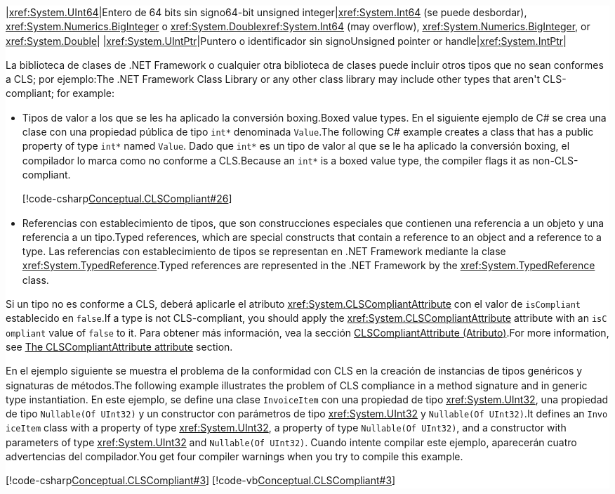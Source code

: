 |<xref:System.UInt64>|<span data-ttu-id="cd8fb-406">Entero de 64 bits sin signo</span><span class="sxs-lookup"><span data-stu-id="cd8fb-406">64-bit unsigned integer</span></span>|<span data-ttu-id="cd8fb-407"><xref:System.Int64> (se puede desbordar), <xref:System.Numerics.BigInteger> o <xref:System.Double></span><span class="sxs-lookup"><span data-stu-id="cd8fb-407"><xref:System.Int64> (may overflow), <xref:System.Numerics.BigInteger>, or <xref:System.Double></span></span>|
|<xref:System.UIntPtr>|<span data-ttu-id="cd8fb-408">Puntero o identificador sin signo</span><span class="sxs-lookup"><span data-stu-id="cd8fb-408">Unsigned pointer or handle</span></span>|<xref:System.IntPtr>|

<span data-ttu-id="cd8fb-409">La biblioteca de clases de .NET Framework o cualquier otra biblioteca de clases puede incluir otros tipos que no sean conformes a CLS; por ejemplo:</span><span class="sxs-lookup"><span data-stu-id="cd8fb-409">The .NET Framework Class Library or any other class library may include other types that aren't CLS-compliant; for example:</span></span>

- <span data-ttu-id="cd8fb-410">Tipos de valor a los que se les ha aplicado la conversión boxing.</span><span class="sxs-lookup"><span data-stu-id="cd8fb-410">Boxed value types.</span></span> <span data-ttu-id="cd8fb-411">En el siguiente ejemplo de C# se crea una clase con una propiedad pública de tipo `int*` denominada `Value`.</span><span class="sxs-lookup"><span data-stu-id="cd8fb-411">The following C# example creates a class that has a public property of type `int*` named `Value`.</span></span> <span data-ttu-id="cd8fb-412">Dado que `int*` es un tipo de valor al que se le ha aplicado la conversión boxing, el compilador lo marca como no conforme a CLS.</span><span class="sxs-lookup"><span data-stu-id="cd8fb-412">Because an `int*` is a boxed value type, the compiler flags it as non-CLS-compliant.</span></span>

  [!code-csharp[Conceptual.CLSCompliant#26](../../samples/snippets/csharp/VS_Snippets_CLR/conceptual.clscompliant/cs/box2.cs#26)]

- <span data-ttu-id="cd8fb-413">Referencias con establecimiento de tipos, que son construcciones especiales que contienen una referencia a un objeto y una referencia a un tipo.</span><span class="sxs-lookup"><span data-stu-id="cd8fb-413">Typed references, which are special constructs that contain a reference to an object and a reference to a type.</span></span> <span data-ttu-id="cd8fb-414">Las referencias con establecimiento de tipos se representan en .NET Framework mediante la clase <xref:System.TypedReference>.</span><span class="sxs-lookup"><span data-stu-id="cd8fb-414">Typed references are represented in the .NET Framework by the <xref:System.TypedReference> class.</span></span>

<span data-ttu-id="cd8fb-415">Si un tipo no es conforme a CLS, deberá aplicarle el atributo <xref:System.CLSCompliantAttribute> con el valor de `isCompliant` establecido en `false`.</span><span class="sxs-lookup"><span data-stu-id="cd8fb-415">If a type is not CLS-compliant, you should apply the <xref:System.CLSCompliantAttribute> attribute with an `isCompliant` value of `false` to it.</span></span> <span data-ttu-id="cd8fb-416">Para obtener más información, vea la sección [CLSCompliantAttribute (Atributo)](#CLSAttribute).</span><span class="sxs-lookup"><span data-stu-id="cd8fb-416">For more information, see [The CLSCompliantAttribute attribute](#CLSAttribute) section.</span></span>

<span data-ttu-id="cd8fb-417">En el ejemplo siguiente se muestra el problema de la conformidad con CLS en la creación de instancias de tipos genéricos y signaturas de métodos.</span><span class="sxs-lookup"><span data-stu-id="cd8fb-417">The following example illustrates the problem of CLS compliance in a method signature and in generic type instantiation.</span></span> <span data-ttu-id="cd8fb-418">En este ejemplo, se define una clase `InvoiceItem` con una propiedad de tipo <xref:System.UInt32>, una propiedad de tipo `Nullable(Of UInt32)` y un constructor con parámetros de tipo <xref:System.UInt32> y `Nullable(Of UInt32)`.</span><span class="sxs-lookup"><span data-stu-id="cd8fb-418">It defines an `InvoiceItem` class with a property of type <xref:System.UInt32>, a property of type `Nullable(Of UInt32)`, and a constructor with parameters of type <xref:System.UInt32> and `Nullable(Of UInt32)`.</span></span> <span data-ttu-id="cd8fb-419">Cuando intente compilar este ejemplo, aparecerán cuatro advertencias del compilador.</span><span class="sxs-lookup"><span data-stu-id="cd8fb-419">You get four compiler warnings when you try to compile this example.</span></span>

[!code-csharp[Conceptual.CLSCompliant#3](../../samples/snippets/csharp/VS_Snippets_CLR/conceptual.clscompliant/cs/type1.cs#3)]
[!code-vb[Conceptual.CLSCompliant#3](../../samples/snippets/visualbasic/VS_Snippets_CLR/conceptual.clscompliant/vb/type1.vb#3)]
